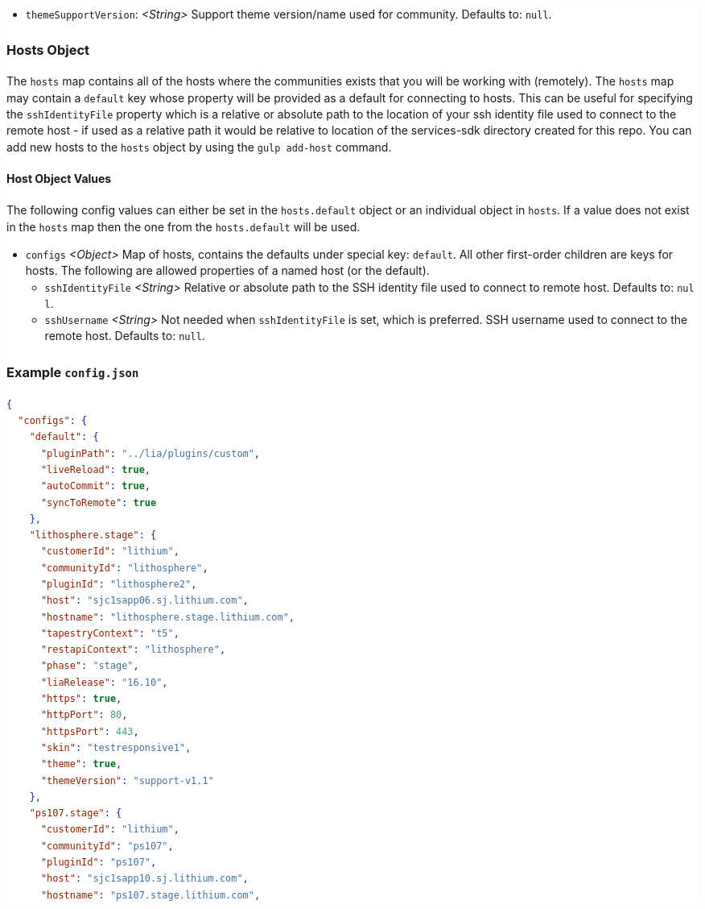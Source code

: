   * `themeSupportVersion`: _\<String\>_ Support theme version/name used for community. Defaults to: `null`.

### Hosts Object

The `hosts` map contains all of the hosts where the communities exists that you will be working with (remotely). The 
`hosts` map may contain a `default` key whose property will be provided as a default for connecting to hosts. This can 
be useful for specifying the `sshIdentityFile` property which is a relative or absolute path to the location of your 
ssh identity file used to connect to the remote host - if used as a relative path it would be relative to location of 
the services-sdk directory created for this repo. You can add new hosts to the `hosts` object by using 
the `gulp add-host` command.

#### Host Object Values 

The following config values can either be set in the `hosts.default` object or an individual object in `hosts`. If
a value does not exist in the `hosts` map then the one from the `hosts.default` will be used.

* `configs` _\<Object\>_ Map of hosts, contains the defaults under special key: `default`. All other first-order children are keys for hosts. The following are allowed properties of a named host (or the default). 
  * `sshIdentityFile` _\<String\>_ Relative or absolute path to the SSH identity file used to connect to remote host. Defaults to: `null`.
  * `sshUsername` _\<String\>_ Not needed when `sshIdentityFile` is set, which is preferred. SSH username used to connect to the remote host. Defaults to: `null`.

### Example `config.json`

```json
{
  "configs": {
    "default": {
      "pluginPath": "../lia/plugins/custom",
      "liveReload": true,
      "autoCommit": true,
      "syncToRemote": true
    },
    "lithosphere.stage": {
      "customerId": "lithium",
      "communityId": "lithosphere",
      "pluginId": "lithosphere2",
      "host": "sjc1sapp06.sj.lithium.com",
      "hostname": "lithosphere.stage.lithium.com",
      "tapestryContext": "t5",
      "restapiContext": "lithosphere",
      "phase": "stage",
      "liaRelease": "16.10",
      "https": true,
      "httpPort": 80,
      "httpsPort": 443,
      "skin": "testresponsive1",
      "theme": true,
      "themeVersion": "support-v1.1"
    },
    "ps107.stage": {
      "customerId": "lithium",
      "communityId": "ps107",
      "pluginId": "ps107",
      "host": "sjc1sapp10.sj.lithium.com",
      "hostname": "ps107.stage.lithium.com",
```